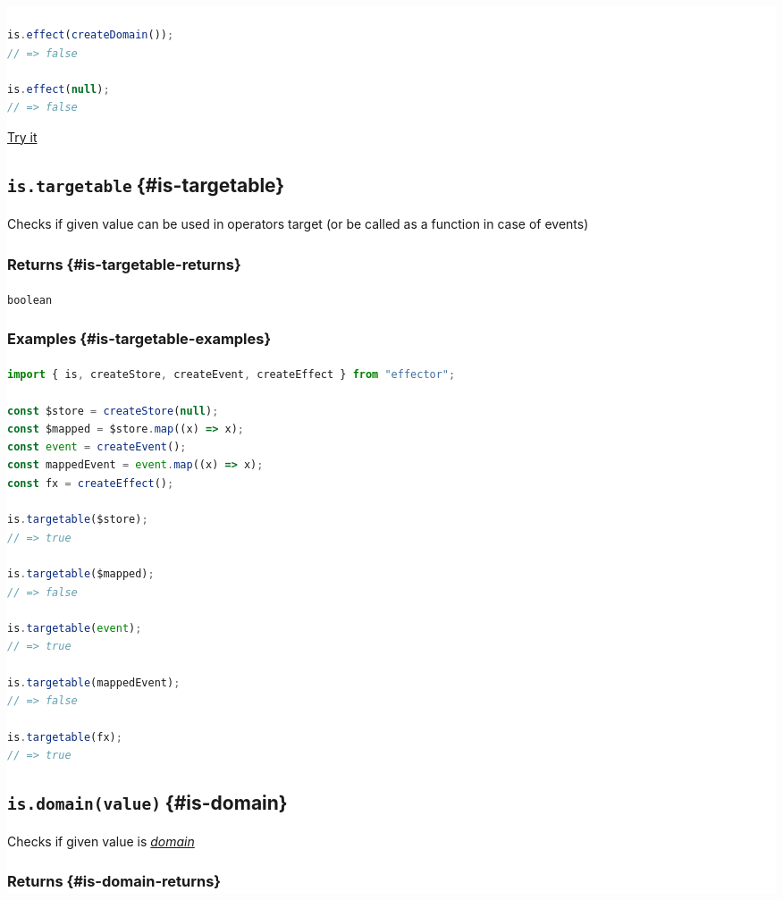 ```js

is.effect(createDomain());
// => false

is.effect(null);
// => false
```

[Try it](https://share.effector.dev/ZdZ2N6VG)

## `is.targetable` {#is-targetable}

Checks if given value can be used in operators target (or be called as a function in case of events)

### Returns {#is-targetable-returns}

`boolean`

### Examples {#is-targetable-examples}

```js
import { is, createStore, createEvent, createEffect } from "effector";

const $store = createStore(null);
const $mapped = $store.map((x) => x);
const event = createEvent();
const mappedEvent = event.map((x) => x);
const fx = createEffect();

is.targetable($store);
// => true

is.targetable($mapped);
// => false

is.targetable(event);
// => true

is.targetable(mappedEvent);
// => false

is.targetable(fx);
// => true
```

## `is.domain(value)` {#is-domain}

Checks if given value is [_domain_](/en/api/effector/Domain)

### Returns {#is-domain-returns}
